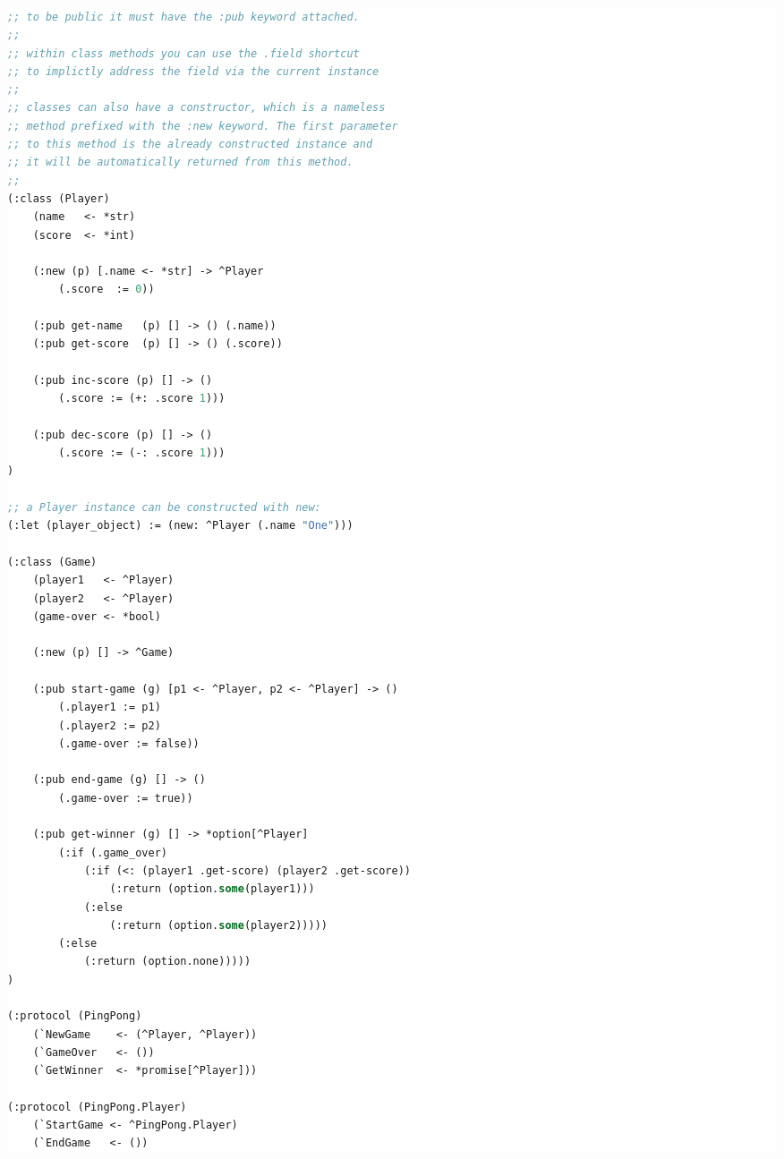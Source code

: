 ```lisp
;; to be public it must have the :pub keyword attached.
;;
;; within class methods you can use the .field shortcut
;; to implictly address the field via the current instance
;;
;; classes can also have a constructor, which is a nameless
;; method prefixed with the :new keyword. The first parameter
;; to this method is the already constructed instance and
;; it will be automatically returned from this method.
;;
(:class (Player)
    (name   <- *str)
    (score  <- *int)

    (:new (p) [.name <- *str] -> ^Player
        (.score  := 0))

    (:pub get-name   (p) [] -> () (.name))
    (:pub get-score  (p) [] -> () (.score))

    (:pub inc-score (p) [] -> ()
        (.score := (+: .score 1)))

    (:pub dec-score (p) [] -> ()
        (.score := (-: .score 1)))
)

;; a Player instance can be constructed with new:
(:let (player_object) := (new: ^Player (.name "One")))

(:class (Game)
    (player1   <- ^Player)
    (player2   <- ^Player)
    (game-over <- *bool)

    (:new (p) [] -> ^Game)

    (:pub start-game (g) [p1 <- ^Player, p2 <- ^Player] -> ()
        (.player1 := p1)
        (.player2 := p2)
        (.game-over := false))

    (:pub end-game (g) [] -> ()
        (.game-over := true))

    (:pub get-winner (g) [] -> *option[^Player]
        (:if (.game_over)
            (:if (<: (player1 .get-score) (player2 .get-score))
                (:return (option.some(player1)))
            (:else
                (:return (option.some(player2)))))
        (:else
            (:return (option.none)))))
)

(:protocol (PingPong)
    (`NewGame    <- (^Player, ^Player))
    (`GameOver   <- ())
    (`GetWinner  <- *promise[^Player]))

(:protocol (PingPong.Player)
    (`StartGame <- ^PingPong.Player)
    (`EndGame   <- ())
```